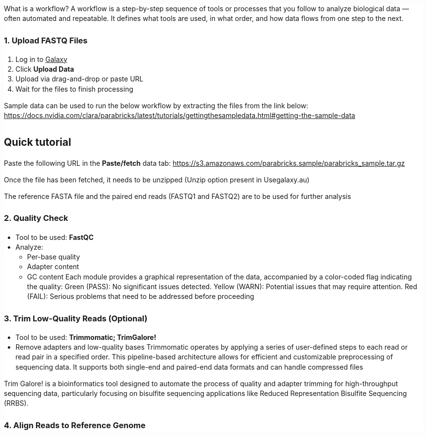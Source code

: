 What is a workflow? A workflow is a step-by-step sequence of tools or processes that you follow to analyze biological data — often automated and repeatable. It defines what tools are used, in what order, and how data flows from one step to the next.

### 1. Upload FASTQ Files

1. Log in to [Galaxy](https://usegalaxy.org)
2. Click **Upload Data**
3. Upload via drag-and-drop or paste URL
4. Wait for the files to finish processing

Sample data can be used to run the below workflow by extracting the files from the link below:
https://docs.nvidia.com/clara/parabricks/latest/tutorials/gettingthesampledata.html#getting-the-sample-data

Quick tutorial
---

Paste the following URL in the **Paste/fetch** data tab:
https://s3.amazonaws.com/parabricks.sample/parabricks_sample.tar.gz

Once the file has been fetched, it needs to be unzipped (Unzip option present in Usegalaxy.au)

The reference FASTA file and the paired end reads (FASTQ1 and FASTQ2) are to be used for further analysis

### 2. Quality Check

- Tool to be used: **FastQC**
- Analyze:
  - Per-base quality
  - Adapter content
  - GC content
Each module provides a graphical representation of the data, accompanied by a color-coded flag indicating the quality:
Green (PASS): No significant issues detected.
Yellow (WARN): Potential issues that may require attention.
Red (FAIL): Serious problems that need to be addressed before proceeding 

### 3. Trim Low-Quality Reads (Optional)

- Tool to be used: **Trimmomatic; TrimGalore!**
- Remove adapters and low-quality bases
Trimmomatic operates by applying a series of user-defined steps to each read or read pair in a specified order. This pipeline-based architecture allows for efficient and customizable preprocessing of sequencing data. It supports both single-end and paired-end data formats and can handle compressed files

Trim Galore! is a bioinformatics tool designed to automate the process of quality and adapter trimming for high-throughput sequencing data, particularly focusing on bisulfite sequencing applications like Reduced Representation Bisulfite Sequencing (RRBS).

### 4. Align Reads to Reference Genome
